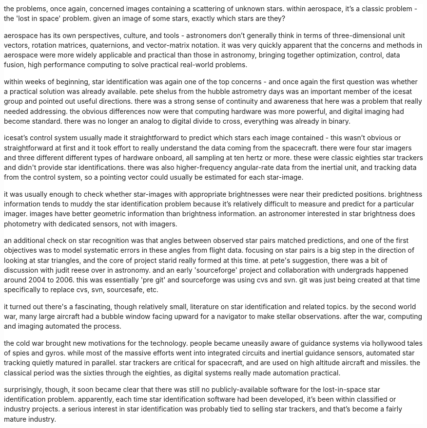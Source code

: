 the problems, once again, concerned images containing a scattering of unknown stars. within aerospace, it’s a classic problem - the 'lost in space' problem. given an image of some stars, exactly which stars are they? 

aerospace has its own perspectives, culture, and tools - astronomers don’t generally think in terms of three-dimensional unit vectors, rotation matrices, quaternions, and vector-matrix notation. it was very quickly apparent that the concerns and methods in aerospace were more widely applicable and practical than those in astronomy, bringing together optimization, control, data fusion, high performance computing to solve practical real-world problems. 

within weeks of beginning, star identification was again one of the top concerns - and once again the first question was whether a practical solution was already available. pete shelus from the hubble astrometry days was an important member of the icesat group and pointed out useful directions. there was a strong sense of continuity and awareness that here was a problem that really needed addressing. the obvious differences now were that computing hardware was more powerful, and digital imaging had become standard. there was no longer an analog to digital divide to cross, everything was already in binary.

icesat’s control system usually made it straightforward to predict which stars each image contained - this wasn’t obvious or straightforward at first and it took effort to really understand the data coming from the spacecraft. there were four star imagers and three different different types of hardware onboard, all sampling at ten hertz or more. these were classic eighties star trackers and didn't provide star identifications. there was also higher-frequency angular-rate data from the inertial unit, and tracking data from the control system, so a pointing vector could usually be estimated for each star-image.

it was usually enough to check whether star-images with appropriate brightnesses were near their predicted positions. brightness information tends to muddy the star identification problem because it’s relatively difficult to measure and predict for a particular imager. images have better geometric information than brightness information. an astronomer interested in star brightness does photometry with dedicated sensors, not with imagers. 

an additional check on star recognition was that angles between observed star pairs matched predictions, and one of the first objectives was to model systematic errors in these angles from flight data. focusing on star pairs is a big step in the direction of looking at star triangles, and the core of project starid really formed at this time. at pete's suggestion, there was a bit of discussion with judit reese over in astronomy. and an early 'sourceforge' project and collaboration with undergrads happened around 2004 to 2006. this was essentially 'pre git' and sourceforge was using cvs and svn. git was just being created at that time specifically to replace cvs, svn, sourcesafe, etc.

it turned out there's a fascinating, though relatively small, literature on star identification and related topics. by the second world war, many large aircraft had a bubble window facing upward for a navigator to make stellar observations. after the war, computing and imaging automated the process. 

the cold war brought new motivations for the technology. people became uneasily aware of guidance systems via hollywood tales of spies and gyros. while most of the massive efforts went into integrated circuits and inertial guidance sensors, automated star tracking quietly matured in parallel. star trackers are critical for spacecraft, and are used on high altitude aircraft and missiles. the classical period was the sixties through the eighties, as digital systems really made automation practical. 

surprisingly, though, it soon became clear that there was still no publicly-available software for the lost-in-space star identification problem. apparently, each time star identification software had been developed, it’s been within classified or industry projects. a serious interest in star identification was probably tied to selling star trackers, and that’s become a fairly mature industry.
